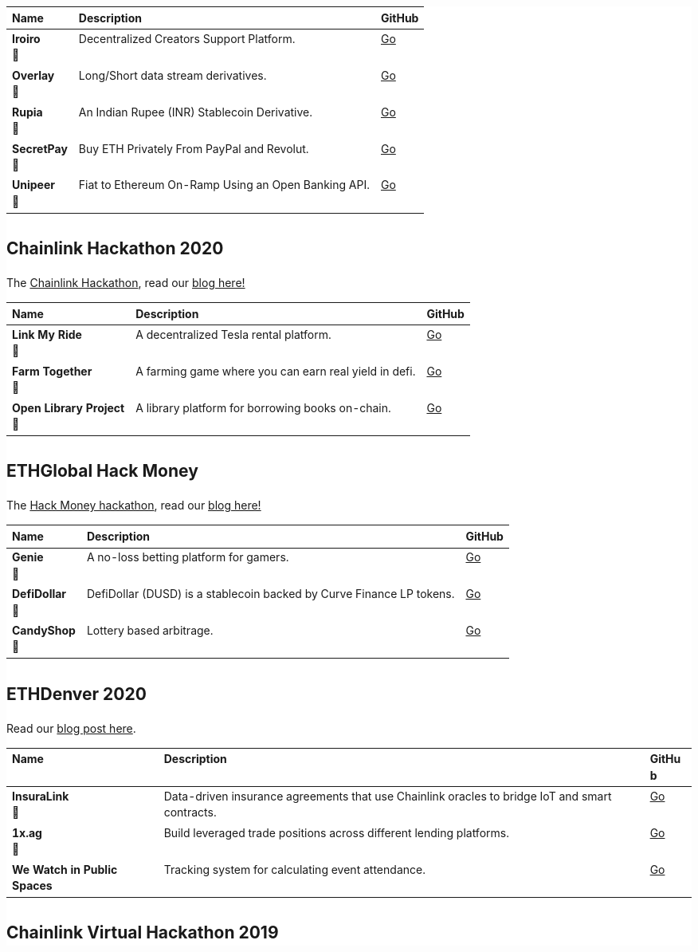 | Name                  | Description                                         | GitHub                                                   |
| :-------------------- | :-------------------------------------------------- | :------------------------------------------------------- |
| **Iroiro**<br />🥇    | Decentralized Creators Support Platform.            | [Go](https://github.com/TART-tokyo/iroiro)               |
| **Overlay**<br />🥇   | Long/Short data stream derivatives.                 | [Go](https://github.com/overlay-market/overlay-protocol) |
| **Rupia**<br />🥇     | An Indian Rupee (INR) Stablecoin Derivative.        | [Go](https://github.com/vijayengineer/rupia)             |
| **SecretPay**<br />🥇 | Buy ETH Privately From PayPal and Revolut.          | [Go](https://github.com/franono/ethglobal)               |
| **Unipeer**<br />🥇   | Fiat to Ethereum On-Ramp Using an Open Banking API. | [Go](https://github.com/unipeer/unipeer)                 |

## Chainlink Hackathon 2020

The [Chainlink Hackathon](https://chain.link/hackathon/2020), read our [blog here!](https://blog.chain.link/congratulations-to-the-winners-of-the-chainlink-virtual-hackathon-2020/)

| Name                             | Description                                           | GitHub                                                    |
| :------------------------------- | :---------------------------------------------------- | :-------------------------------------------------------- |
| **Link My Ride**<br />🥇         | A decentralized Tesla rental platform.                | [Go](https://github.com/pappas999/Link-My-Ride)           |
| **Farm Together**<br />🥇        | A farming game where you can earn real yield in defi. | [Go](https://github.com/johhonn/realyield.farm-contracts) |
| **Open Library Project**<br />🥇 | A library platform for borrowing books on-chain.      | [Go](https://github.com/amoghaddassi/open-library)        |

## ETHGlobal Hack Money

The [Hack Money hackathon](https://ethglobal.online/), read our [blog here!](https://blog.chain.link/showcasing-the-winners-of-the-2020-hackmoney-virtual-hackathon/)

| Name                   | Description                                                          | GitHub                                              |
| :--------------------- | :------------------------------------------------------------------- | :-------------------------------------------------- |
| **Genie**<br />🥇      | A no-loss betting platform for gamers.                               | [Go](https://github.com/genie-platform)             |
| **DefiDollar**<br />🥈 | DefiDollar (DUSD) is a stablecoin backed by Curve Finance LP tokens. | [Go](https://github.com/defidollar/defidollar-core) |
| **CandyShop**<br />🥉  | Lottery based arbitrage.                                             | [Go](https://github.com/itsthecandyshop/)           |

## ETHDenver 2020

Read our [blog post here](https://blog.chain.link/showcasing-the-winning-projects-from-the-ethdenver-2020-hackathon/).

| Name                          | Description                                                                                    | GitHub                                                         |
| :---------------------------- | :--------------------------------------------------------------------------------------------- | :------------------------------------------------------------- |
| **InsuraLink**<br />🥇        | Data-driven insurance agreements that use Chainlink oracles to bridge IoT and smart contracts. | [Go](https://github.com/mycelium-ethereums/insuralink-contracts)  |
| **1x.ag**<br />🥈             | Build leveraged trade positions across different lending platforms.                            | [Go](https://github.com/1x-ag/solidity-contracts)              |
| **We Watch in Public Spaces** | Tracking system for calculating event attendance.                                              | [Go](https://github.com/iainnash/ethdenver-we-watch-in-public) |

## Chainlink Virtual Hackathon 2019
